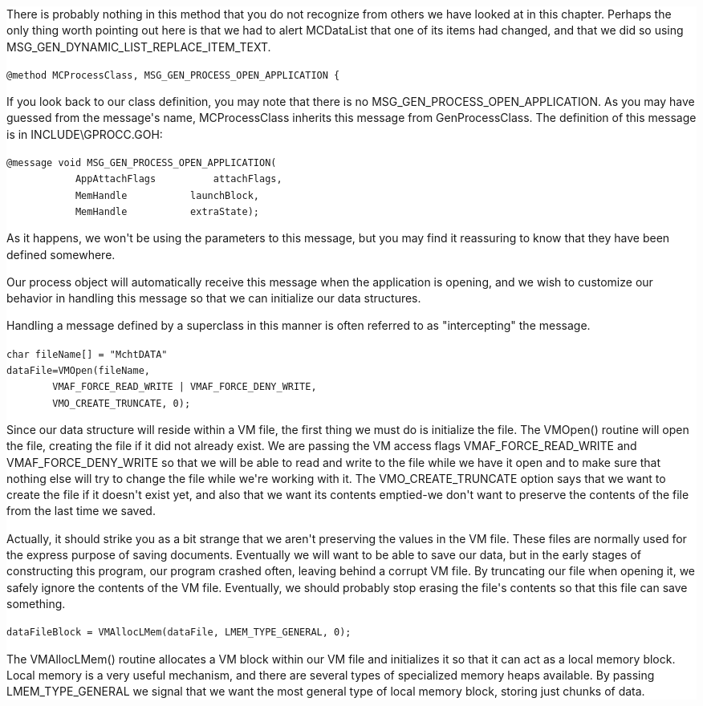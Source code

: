 There is probably nothing in this method that you do not recognize from others we have looked at in this chapter. Perhaps the only thing worth pointing out here is that we had to alert MCDataList that one of its items had changed, and that we did so using MSG_GEN_DYNAMIC_LIST_REPLACE_ITEM_TEXT.

~~~
@method MCProcessClass, MSG_GEN_PROCESS_OPEN_APPLICATION {
~~~

If you look back to our class definition, you may note that there is no MSG_GEN_PROCESS_OPEN_APPLICATION. As you may have guessed from the message's name, MCProcessClass inherits this message from GenProcessClass. The definition of this message is in INCLUDE\GPROCC.GOH:

~~~
@message void MSG_GEN_PROCESS_OPEN_APPLICATION(
			AppAttachFlags			attachFlags,
			MemHandle			launchBlock,
			MemHandle			extraState);
~~~

As it happens, we won't be using the parameters to this message, but you may find it reassuring to know that they have been defined somewhere.

Our process object will automatically receive this message when the application is opening, and we wish to customize our behavior in handling this message so that we can initialize our data structures.

Handling a message defined by a superclass in this manner is often referred to as "intercepting" the message.

~~~
char fileName[] = "MchtDATA"
dataFile=VMOpen(fileName, 
		VMAF_FORCE_READ_WRITE | VMAF_FORCE_DENY_WRITE,
		VMO_CREATE_TRUNCATE, 0);
~~~

Since our data structure will reside within a VM file, the first thing we must do is initialize the file. The VMOpen() routine will open the file, creating the file if it did not already exist. We are passing the VM access flags VMAF_FORCE_READ_WRITE and VMAF_FORCE_DENY_WRITE so that we will be able to read and write to the file while we have it open and to make sure that nothing else will try to change the file while we're working with it. The VMO_CREATE_TRUNCATE option says that we want to create the file if it doesn't exist yet, and also that we want its contents emptied-we don't want to preserve the contents of the file from the last time we saved.

Actually, it should strike you as a bit strange that we aren't preserving the values in the VM file. These files are normally used for the express purpose of saving documents. Eventually we will want to be able to save our data, but in the early stages of constructing this program, our program crashed often, leaving behind a corrupt VM file. By truncating our file when opening it, we safely ignore the contents of the VM file. Eventually, we should probably stop erasing the file's contents so that this file can save something.

~~~
dataFileBlock = VMAllocLMem(dataFile, LMEM_TYPE_GENERAL, 0);
~~~

The VMAllocLMem() routine allocates a VM block within our VM file and initializes it so that it can act as a local memory block. Local memory is a very useful mechanism, and there are several types of specialized memory heaps available. By passing LMEM_TYPE_GENERAL we signal that we want the most general type of local memory block, storing just chunks of data.
